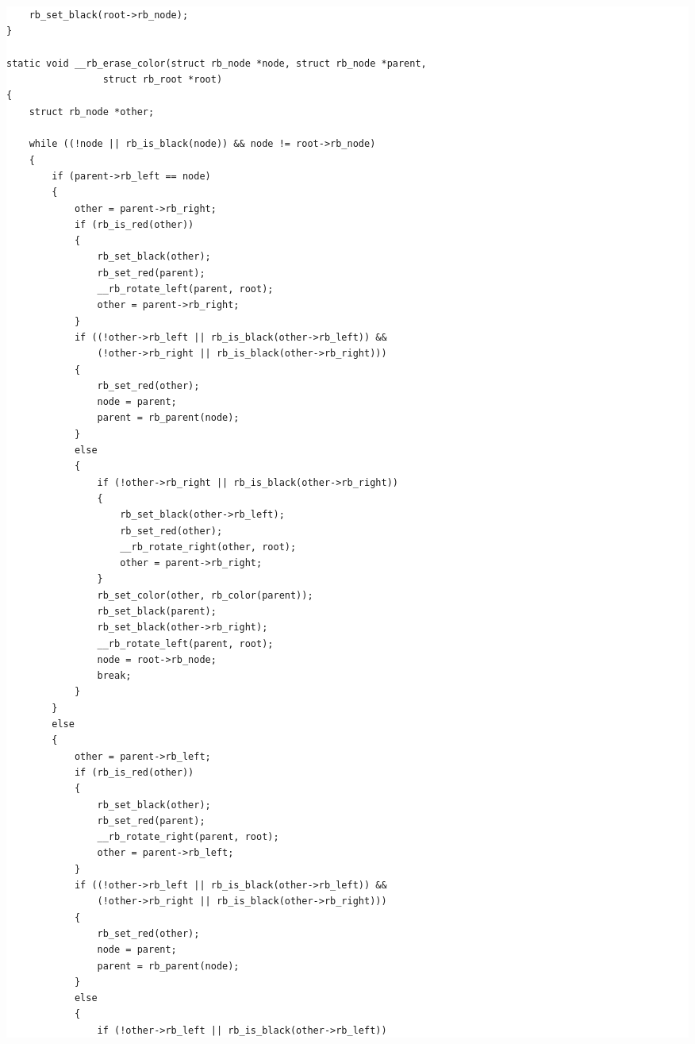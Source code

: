         rb_set_black(root->rb_node);
    }

    static void __rb_erase_color(struct rb_node *node, struct rb_node *parent,
                     struct rb_root *root)
    {
        struct rb_node *other;

        while ((!node || rb_is_black(node)) && node != root->rb_node)
        {
            if (parent->rb_left == node)
            {
                other = parent->rb_right;
                if (rb_is_red(other))
                {
                    rb_set_black(other);
                    rb_set_red(parent);
                    __rb_rotate_left(parent, root);
                    other = parent->rb_right;
                }
                if ((!other->rb_left || rb_is_black(other->rb_left)) &&
                    (!other->rb_right || rb_is_black(other->rb_right)))
                {
                    rb_set_red(other);
                    node = parent;
                    parent = rb_parent(node);
                }
                else
                {
                    if (!other->rb_right || rb_is_black(other->rb_right))
                    {
                        rb_set_black(other->rb_left);
                        rb_set_red(other);
                        __rb_rotate_right(other, root);
                        other = parent->rb_right;
                    }
                    rb_set_color(other, rb_color(parent));
                    rb_set_black(parent);
                    rb_set_black(other->rb_right);
                    __rb_rotate_left(parent, root);
                    node = root->rb_node;
                    break;
                }
            }
            else
            {
                other = parent->rb_left;
                if (rb_is_red(other))
                {
                    rb_set_black(other);
                    rb_set_red(parent);
                    __rb_rotate_right(parent, root);
                    other = parent->rb_left;
                }
                if ((!other->rb_left || rb_is_black(other->rb_left)) &&
                    (!other->rb_right || rb_is_black(other->rb_right)))
                {
                    rb_set_red(other);
                    node = parent;
                    parent = rb_parent(node);
                }
                else
                {
                    if (!other->rb_left || rb_is_black(other->rb_left))
